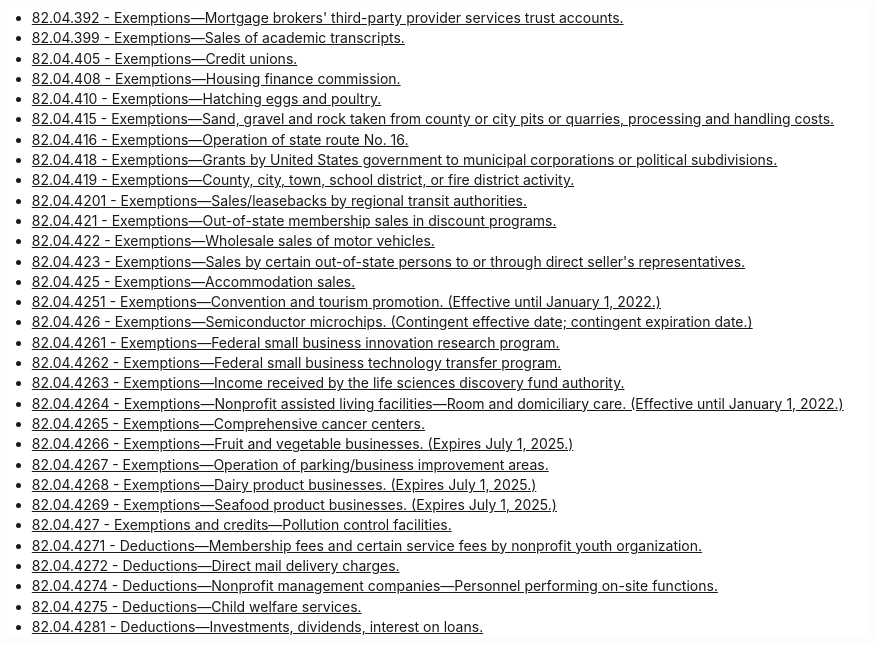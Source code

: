 * [82.04.392 - Exemptions—Mortgage brokers' third-party provider services trust accounts.](#8204392---exemptionsmortgage-brokers-third-party-provider-services-trust-accounts)
* [82.04.399 - Exemptions—Sales of academic transcripts.](#8204399---exemptionssales-of-academic-transcripts)
* [82.04.405 - Exemptions—Credit unions.](#8204405---exemptionscredit-unions)
* [82.04.408 - Exemptions—Housing finance commission.](#8204408---exemptionshousing-finance-commission)
* [82.04.410 - Exemptions—Hatching eggs and poultry.](#8204410---exemptionshatching-eggs-and-poultry)
* [82.04.415 - Exemptions—Sand, gravel and rock taken from county or city pits or quarries, processing and handling costs.](#8204415---exemptionssand-gravel-and-rock-taken-from-county-or-city-pits-or-quarries-processing-and-handling-costs)
* [82.04.416 - Exemptions—Operation of state route No. 16.](#8204416---exemptionsoperation-of-state-route-no-16)
* [82.04.418 - Exemptions—Grants by United States government to municipal corporations or political subdivisions.](#8204418---exemptionsgrants-by-united-states-government-to-municipal-corporations-or-political-subdivisions)
* [82.04.419 - Exemptions—County, city, town, school district, or fire district activity.](#8204419---exemptionscounty-city-town-school-district-or-fire-district-activity)
* [82.04.4201 - Exemptions—Sales/leasebacks by regional transit authorities.](#82044201---exemptionssalesleasebacks-by-regional-transit-authorities)
* [82.04.421 - Exemptions—Out-of-state membership sales in discount programs.](#8204421---exemptionsout-of-state-membership-sales-in-discount-programs)
* [82.04.422 - Exemptions—Wholesale sales of motor vehicles.](#8204422---exemptionswholesale-sales-of-motor-vehicles)
* [82.04.423 - Exemptions—Sales by certain out-of-state persons to or through direct seller's representatives.](#8204423---exemptionssales-by-certain-out-of-state-persons-to-or-through-direct-sellers-representatives)
* [82.04.425 - Exemptions—Accommodation sales.](#8204425---exemptionsaccommodation-sales)
* [82.04.4251 - Exemptions—Convention and tourism promotion. (Effective until January 1, 2022.)](#82044251---exemptionsconvention-and-tourism-promotion-effective-until-january-1-2022)
* [82.04.426 - Exemptions—Semiconductor microchips. (Contingent effective date; contingent expiration date.)](#8204426---exemptionssemiconductor-microchips-contingent-effective-date-contingent-expiration-date)
* [82.04.4261 - Exemptions—Federal small business innovation research program.](#82044261---exemptionsfederal-small-business-innovation-research-program)
* [82.04.4262 - Exemptions—Federal small business technology transfer program.](#82044262---exemptionsfederal-small-business-technology-transfer-program)
* [82.04.4263 - Exemptions—Income received by the life sciences discovery fund authority.](#82044263---exemptionsincome-received-by-the-life-sciences-discovery-fund-authority)
* [82.04.4264 - Exemptions—Nonprofit assisted living facilities—Room and domiciliary care. (Effective until January 1, 2022.)](#82044264---exemptionsnonprofit-assisted-living-facilitiesroom-and-domiciliary-care-effective-until-january-1-2022)
* [82.04.4265 - Exemptions—Comprehensive cancer centers.](#82044265---exemptionscomprehensive-cancer-centers)
* [82.04.4266 - Exemptions—Fruit and vegetable businesses. (Expires July 1, 2025.)](#82044266---exemptionsfruit-and-vegetable-businesses-expires-july-1-2025)
* [82.04.4267 - Exemptions—Operation of parking/business improvement areas.](#82044267---exemptionsoperation-of-parkingbusiness-improvement-areas)
* [82.04.4268 - Exemptions—Dairy product businesses. (Expires July 1, 2025.)](#82044268---exemptionsdairy-product-businesses-expires-july-1-2025)
* [82.04.4269 - Exemptions—Seafood product businesses. (Expires July 1, 2025.)](#82044269---exemptionsseafood-product-businesses-expires-july-1-2025)
* [82.04.427 - Exemptions and credits—Pollution control facilities.](#8204427---exemptions-and-creditspollution-control-facilities)
* [82.04.4271 - Deductions—Membership fees and certain service fees by nonprofit youth organization.](#82044271---deductionsmembership-fees-and-certain-service-fees-by-nonprofit-youth-organization)
* [82.04.4272 - Deductions—Direct mail delivery charges.](#82044272---deductionsdirect-mail-delivery-charges)
* [82.04.4274 - Deductions—Nonprofit management companies—Personnel performing on-site functions.](#82044274---deductionsnonprofit-management-companiespersonnel-performing-on-site-functions)
* [82.04.4275 - Deductions—Child welfare services.](#82044275---deductionschild-welfare-services)
* [82.04.4281 - Deductions—Investments, dividends, interest on loans.](#82044281---deductionsinvestments-dividends-interest-on-loans)
